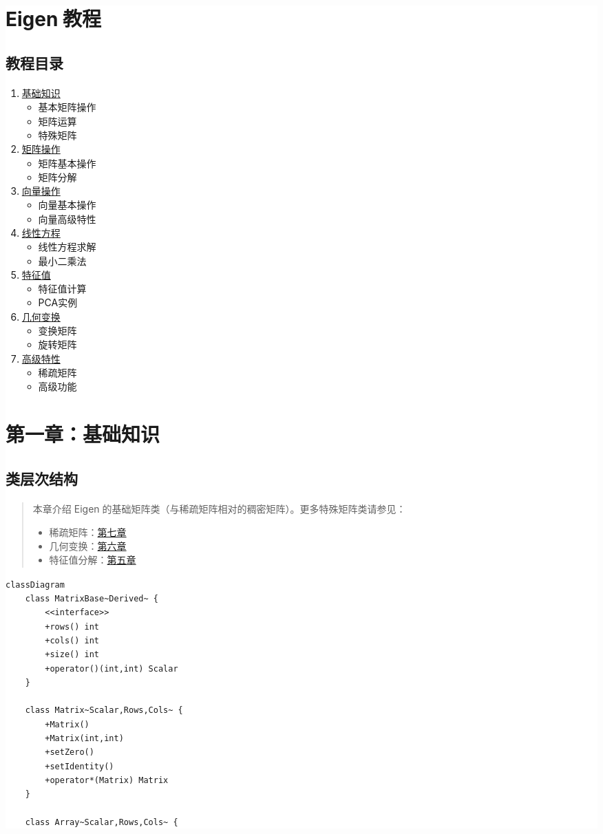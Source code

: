 # Eigen 教程

## 教程目录
1. [基础知识](chp01.md)
   - 基本矩阵操作
   - 矩阵运算
   - 特殊矩阵
2. [矩阵操作](chp02.md)
   - 矩阵基本操作
   - 矩阵分解
3. [向量操作](chp03.md)
   - 向量基本操作
   - 向量高级特性
4. [线性方程](chp04.md)
   - 线性方程求解
   - 最小二乘法
5. [特征值](chp05.md)
   - 特征值计算
   - PCA实例
6. [几何变换](chp06.md)
   - 变换矩阵
   - 旋转矩阵
7. [高级特性](chp07.md)
   - 稀疏矩阵
   - 高级功能

<script type="module">
	import mermaid from 'https://cdn.jsdelivr.net/npm/mermaid@10/dist/mermaid.esm.min.mjs';
	mermaid.initialize({
		startOnLoad: true,
		theme: 'dark'
	});
</script>
# 第一章：基础知识

## 类层次结构

> 本章介绍 Eigen 的基础矩阵类（与稀疏矩阵相对的稠密矩阵）。更多特殊矩阵类请参见：
> - 稀疏矩阵：[第七章](chp07.md#类层次结构)
> - 几何变换：[第六章](chp06.md#类层次结构)
> - 特征值分解：[第五章](chp05.md#类层次结构)

```mermaid
classDiagram
    class MatrixBase~Derived~ {
        <<interface>>
        +rows() int
        +cols() int
        +size() int
        +operator()(int,int) Scalar
    }
    
    class Matrix~Scalar,Rows,Cols~ {
        +Matrix()
        +Matrix(int,int)
        +setZero()
        +setIdentity()
        +operator*(Matrix) Matrix
    }
    
    class Array~Scalar,Rows,Cols~ {
```